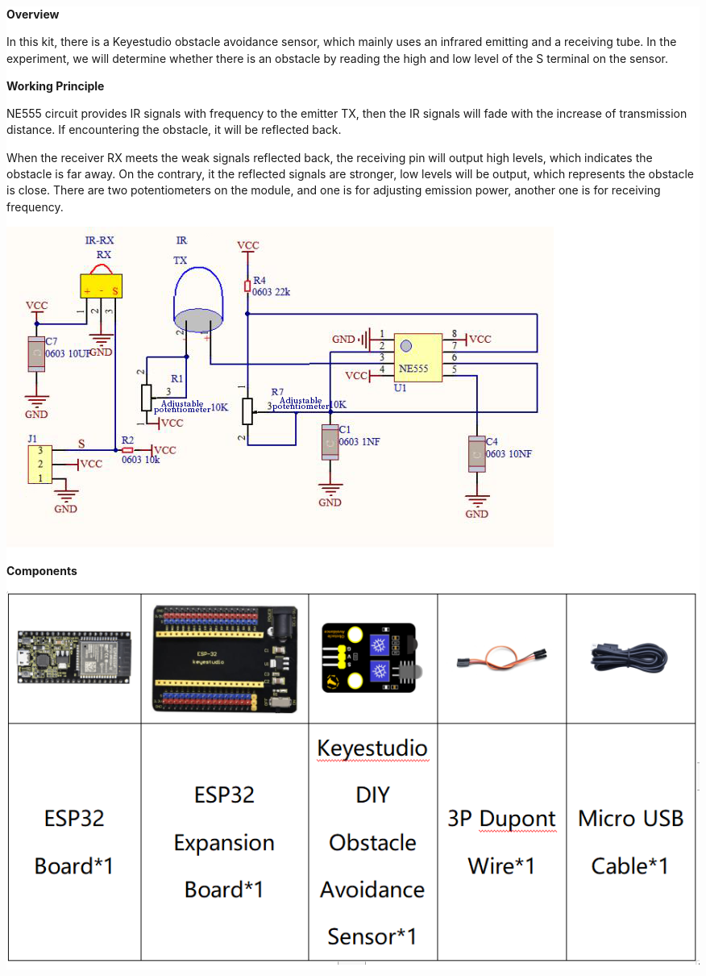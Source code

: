 **Overview**

In this kit, there is a Keyestudio obstacle avoidance sensor, which mainly uses an infrared emitting and a receiving tube. In the experiment, we will determine whether there is an obstacle by reading the high and low level of the S terminal on the sensor.

**Working Principle**

NE555 circuit provides IR signals with frequency to the emitter TX, then the IR signals will fade with the increase of transmission distance. If encountering the obstacle, it will be reflected back.

When the receiver RX meets the weak signals reflected back, the receiving pin will output high levels, which indicates the obstacle is far away. On the contrary, it the reflected signals are stronger, low levels will be output, which represents the obstacle is close. There are two potentiometers on the module, and one is for adjusting emission power, another one is for receiving frequency.

![](media/f32ebd19bd8e893ab6c865f83b274900.png)

**Components**

![image-20231020083251429](./media/image-20231020083251429.png)
